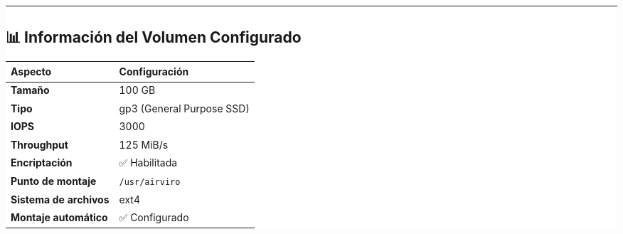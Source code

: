 <hr />

<h2 id="%F0%9F%93%8Ainformaci%C3%B3ndelvolumenconfigurado">📊 Información del Volumen Configurado</h2>

<table>
<colgroup>
<col style="text-align:left;"/>
<col style="text-align:left;"/>
</colgroup>

<thead>
<tr>
	<th style="text-align:left;">Aspecto</th>
	<th style="text-align:left;">Configuración</th>
</tr>
</thead>

<tbody>
<tr>
	<td style="text-align:left;"><strong>Tamaño</strong></td>
	<td style="text-align:left;">100 GB</td>
</tr>
<tr>
	<td style="text-align:left;"><strong>Tipo</strong></td>
	<td style="text-align:left;">gp3 (General Purpose SSD)</td>
</tr>
<tr>
	<td style="text-align:left;"><strong>IOPS</strong></td>
	<td style="text-align:left;">3000</td>
</tr>
<tr>
	<td style="text-align:left;"><strong>Throughput</strong></td>
	<td style="text-align:left;">125 MiB/s</td>
</tr>
<tr>
	<td style="text-align:left;"><strong>Encriptación</strong></td>
	<td style="text-align:left;">✅ Habilitada</td>
</tr>
<tr>
	<td style="text-align:left;"><strong>Punto de montaje</strong></td>
	<td style="text-align:left;"><code>/usr/airviro</code></td>
</tr>
<tr>
	<td style="text-align:left;"><strong>Sistema de archivos</strong></td>
	<td style="text-align:left;">ext4</td>
</tr>
<tr>
	<td style="text-align:left;"><strong>Montaje automático</strong></td>
	<td style="text-align:left;">✅ Configurado</td>
</tr>
</tbody>
</table>
